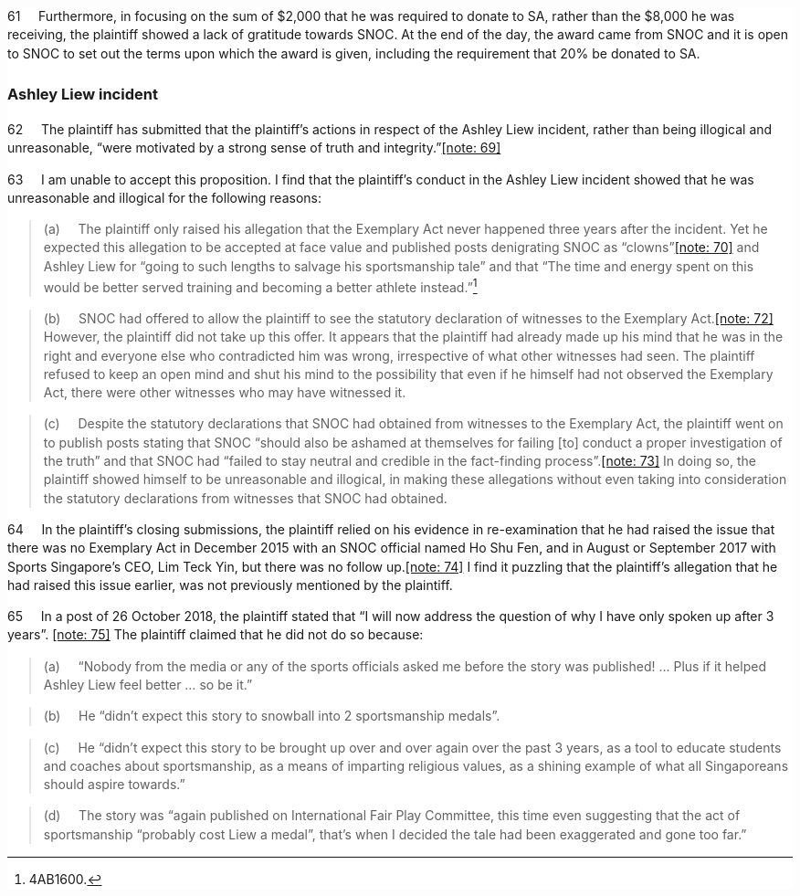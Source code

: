 61     Furthermore, in focusing on the sum of $2,000 that he was required to donate to SA, rather than the $8,000 he was receiving, the plaintiff showed a lack of gratitude towards SNOC. At the end of the day, the award came from SNOC and it is open to SNOC to set out the terms upon which the award is given, including the requirement that 20% be donated to SA.

### Ashley Liew incident

62     The plaintiff has submitted that the plaintiff’s actions in respect of the Ashley Liew incident, rather than being illogical and unreasonable, “were motivated by a strong sense of truth and integrity.”[\[note: 69\]](#Ftn_69)

63     I am unable to accept this proposition. I find that the plaintiff’s conduct in the Ashley Liew incident showed that he was unreasonable and illogical for the following reasons:

> (a)     The plaintiff only raised his allegation that the Exemplary Act never happened three years after the incident. Yet he expected this allegation to be accepted at face value and published posts denigrating SNOC as “clowns”[\[note: 70\]](#Ftn_70) and Ashley Liew for “going to such lengths to salvage his sportsmanship tale” and that “The time and energy spent on this would be better served training and becoming a better athlete instead.”[^71]

> (b)     SNOC had offered to allow the plaintiff to see the statutory declaration of witnesses to the Exemplary Act.[\[note: 72\]](#Ftn_72) However, the plaintiff did not take up this offer. It appears that the plaintiff had already made up his mind that he was in the right and everyone else who contradicted him was wrong, irrespective of what other witnesses had seen. The plaintiff refused to keep an open mind and shut his mind to the possibility that even if he himself had not observed the Exemplary Act, there were other witnesses who may have witnessed it.

> (c)     Despite the statutory declarations that SNOC had obtained from witnesses to the Exemplary Act, the plaintiff went on to publish posts stating that SNOC “should also be ashamed at themselves for failing \[to\] conduct a proper investigation of the truth” and that SNOC had “failed to stay neutral and credible in the fact-finding process”.[\[note: 73\]](#Ftn_73) In doing so, the plaintiff showed himself to be unreasonable and illogical, in making these allegations without even taking into consideration the statutory declarations from witnesses that SNOC had obtained.

64     In the plaintiff’s closing submissions, the plaintiff relied on his evidence in re-examination that he had raised the issue that there was no Exemplary Act in December 2015 with an SNOC official named Ho Shu Fen, and in August or September 2017 with Sports Singapore’s CEO, Lim Teck Yin, but there was no follow up.[\[note: 74\]](#Ftn_74) I find it puzzling that the plaintiff’s allegation that he had raised this issue earlier, was not previously mentioned by the plaintiff.

65     In a post of 26 October 2018, the plaintiff stated that “I will now address the question of why I have only spoken up after 3 years”. [\[note: 75\]](#Ftn_75) The plaintiff claimed that he did not do so because:

> (a)     “Nobody from the media or any of the sports officials asked me before the story was published! … Plus if it helped Ashley Liew feel better … so be it.”

> (b)     He “didn’t expect this story to snowball into 2 sportsmanship medals”.

> (c)     He “didn’t expect this story to be brought up over and over again over the past 3 years, as a tool to educate students and coaches about sportsmanship, as a means of imparting religious values, as a shining example of what all Singaporeans should aspire towards.”

> (d)     The story was “again published on International Fair Play Committee, this time even suggesting that the act of sportsmanship “probably cost Liew a medal”, that’s when I decided the tale had been exaggerated and gone too far.”


[^2]: Plaintiff’s AEIC at \[7\].
[^3]: Transcript (11 January 2022) at 53, lines 26-28.
[^4]: Transcript (11 January 2022) at 67-68.
[^5]: Defendant’s AEIC at \[5\].
[^6]: Defendant’s AEIC at \[10\].
[^7]: Defendant’s AEIC at \[7.1\].
[^8]: Defendant’s AEIC at \[11\].
[^9]: Defendant’s AEIC at \[223\] – \[225\].
[^10]: Defendant’s AEIC at \[227\] – \[228\].
[^11]: Defendant’s AEIC at \[237\] – \[243\].
[^12]: Defendant’s AEIC at \[245\].
[^13]: Plaintiff’s closing submissions at \[102\].
[^14]: Volume 3 of the Agreed Bundle (“3AB”) at 1331, 1335.
[^15]: 3AB1349.
[^16]: 3AB1350.
[^17]: 3AB1351, 1352.
[^18]: 3AB1349.
[^19]: 3AB1352.
[^20]: Plaintiff’s AEIC at \[60h\].
[^21]: 3AB1429-1430.
[^22]: 3AB1463.
[^23]: 4AB1572-1573.
[^24]: 4AB1586.
[^25]: Defendant’s AEIC at \[196\], Ang Peng Siong’s AEIC at \[37\].
[^26]: Plaintiff’s AEIC at \[87\], \[88\].
[^27]: 4AB1600.
[^28]: 4AB1614.
[^29]: Transcript (11 January 2022) at 49, lines 3-10.
[^30]: 4AB1640.
[^31]: Defendant’s AEIC at \[257\].
[^32]: 4AB1666-1667.
[^33]: 4AB1653.
[^34]: 4AB1708-1709.
[^35]: 4AB1727.
[^36]: 4AB1727.
[^37]: Transcript (14 January 2022) at 31, lines 2-14.
[^38]: 4AB1725.
[^39]: Statement of Claim (Amendment No 1) at \[6h\].
[^40]: Defence (Amendment No 1) at \[10\].
[^41]: Transcript (17 January 2022) at 1, 2.
[^42]: Transcript (17 January 2022) at 1.
[^43]: Transcript (17 January 2022) at 2.
[^44]: Plaintiff’s closing submissions at \[261\].
[^45]: Defendant’s closing submissions at \[303\].
[^46]: Statement of Claim (Amendment No 1) at \[7\].
[^47]: Defence (Amendment No 1) at \[12\].
[^48]: Defence (Amendment No 1) at \[13\].
[^49]: Defendant’s closing submissions at \[30\].
[^50]: Defence (Amendment No 1) at \[14.6.1\].
[^51]: Defence (Amendment No 1) at \[14.6.6\], \[14.6.7\].
[^52]: Defence (Amendment No 1) at \[14.6.11\].
[^53]: Defence (Amendment No 1) at \[14.6.13\].
[^54]: Defence (Amendment No 1) at \[14.6.14\] – \[14.6.15\]
[^55]: Defence (Amendment No 1) at \[14.6.14\] – \[14.6.21\].
[^56]: Defence (Amendment No 1) at \[14.6.22\].
[^57]: Defence (Amendment No 1) at \[14.6.25\].
[^58]: Defence (Amendment No 1) at \[14.14\].
[^59]: Defence (Amendment No 1) at \[14.6.4\].
[^60]: Defence (Amendment No 1) at \[14.6.30\].
[^61]: Defence (Amendment No 1) at \[14.6.32\].
[^62]: Transcript (14 January 2022) at page 81, line 32 to page 82, line 2.
[^63]: Plaintiff’s closing submissions at \[173\].
[^64]: 3AB1349.
[^65]: Plaintiff’s closing submissions at \[117(b)\].
[^66]: Plaintiff’s closing submissions at \[140\] – \[148\].
[^67]: Plaintiff’s closing submissions at \[150\].
[^68]: 3AB1429-1430.
[^69]: Plaintiff’s closing submissions at \[199\].
[^70]: 4AB1749.
[^71]: 4AB1600.
[^72]: 4AB1572-1573, \[7\].
[^73]: 4AB1625.
[^74]: Plaintiff’s closing submissions at \[193\], \[194\].
[^75]: 3AB1471-1474.
[^76]: 3AB1474.
[^77]: Plaintiff’s closing submissions at \[210\].
[^78]: Plaintiff’s closing submissions at \[211\].
[^79]: 4AB1653.
[^80]: 3AB1349.
[^81]: 3AB1429-1430.
[^82]: 4AB1749.
[^83]: 4AB1600.
[^84]: 4AB1653.
[^85]: Plaintiff’s closing submissions at \[91(e)\].
[^86]: Plaintiff’s closing submissions at \[91(e)\].
[^87]: Plaintiff’s closing submissions at \[93\].
[^88]: Plaintiff’s closing submissions at \[212\].
[^89]: Transcript (11 January 2022) at 23-24.
